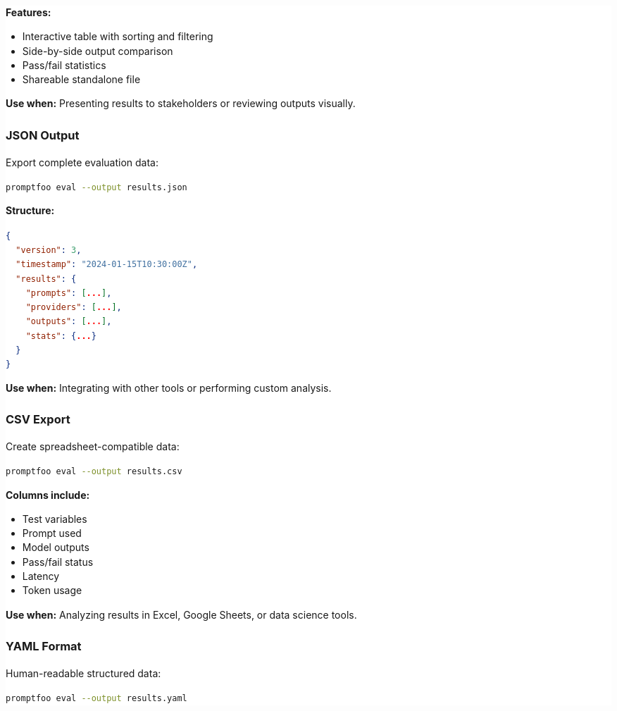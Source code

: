 **Features:**

- Interactive table with sorting and filtering
- Side-by-side output comparison
- Pass/fail statistics
- Shareable standalone file

**Use when:** Presenting results to stakeholders or reviewing outputs visually.

### JSON Output

Export complete evaluation data:

```bash
promptfoo eval --output results.json
```

**Structure:**

```json
{
  "version": 3,
  "timestamp": "2024-01-15T10:30:00Z",
  "results": {
    "prompts": [...],
    "providers": [...],
    "outputs": [...],
    "stats": {...}
  }
}
```

**Use when:** Integrating with other tools or performing custom analysis.

### CSV Export

Create spreadsheet-compatible data:

```bash
promptfoo eval --output results.csv
```

**Columns include:**

- Test variables
- Prompt used
- Model outputs
- Pass/fail status
- Latency
- Token usage

**Use when:** Analyzing results in Excel, Google Sheets, or data science tools.

### YAML Format

Human-readable structured data:

```bash
promptfoo eval --output results.yaml
```
